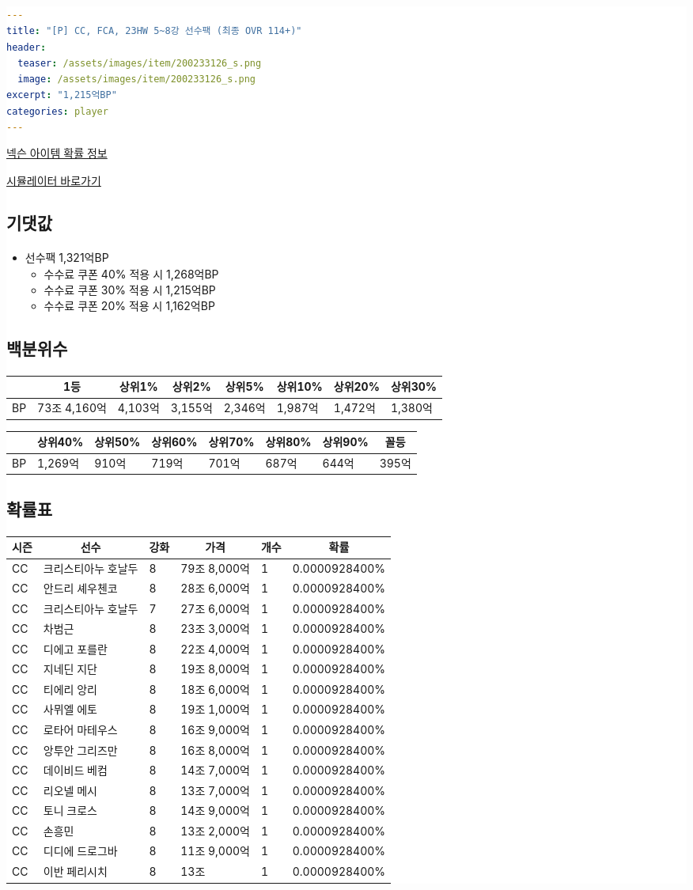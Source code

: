 ```yaml
---
title: "[P] CC, FCA, 23HW 5~8강 선수팩 (최종 OVR 114+)"
header:
  teaser: /assets/images/item/200233126_s.png
  image: /assets/images/item/200233126_s.png
excerpt: "1,215억BP"
categories: player
---
```

[넥슨 아이템 확률 정보](http://iteminfo.nexon.com/probability/fco?sn=7964)

[시뮬레이터 바로가기](/simulator/7964)
## 기댓값
- 선수팩 1,321억BP
  - 수수료 쿠폰 40% 적용 시 1,268억BP
  - 수수료 쿠폰 30% 적용 시 1,215억BP
  - 수수료 쿠폰 20% 적용 시 1,162억BP


## 백분위수

||1등|상위1%|상위2%|상위5%|상위10%|상위20%|상위30%|
|---|---|---|---|---|---|---|---|
|BP|73조 4,160억|4,103억|3,155억|2,346억|1,987억|1,472억|1,380억|

||상위40%|상위50%|상위60%|상위70%|상위80%|상위90%|꼴등|
|---|---|---|---|---|---|---|---|
|BP|1,269억|910억|719억|701억|687억|644억|395억|


## 확률표

|시즌|선수|강화|가격|개수|확률|
|---|---|---|---|---|---|
|CC|크리스티아누 호날두|8|79조 8,000억|1|0.0000928400%|
|CC|안드리 셰우첸코|8|28조 6,000억|1|0.0000928400%|
|CC|크리스티아누 호날두|7|27조 6,000억|1|0.0000928400%|
|CC|차범근|8|23조 3,000억|1|0.0000928400%|
|CC|디에고 포를란|8|22조 4,000억|1|0.0000928400%|
|CC|지네딘 지단|8|19조 8,000억|1|0.0000928400%|
|CC|티에리 앙리|8|18조 6,000억|1|0.0000928400%|
|CC|사뮈엘 에토|8|19조 1,000억|1|0.0000928400%|
|CC|로타어 마테우스|8|16조 9,000억|1|0.0000928400%|
|CC|앙투안 그리즈만|8|16조 8,000억|1|0.0000928400%|
|CC|데이비드 베컴|8|14조 7,000억|1|0.0000928400%|
|CC|리오넬 메시|8|13조 7,000억|1|0.0000928400%|
|CC|토니 크로스|8|14조 9,000억|1|0.0000928400%|
|CC|손흥민|8|13조 2,000억|1|0.0000928400%|
|CC|디디에 드로그바|8|11조 9,000억|1|0.0000928400%|
|CC|이반 페리시치|8|13조|1|0.0000928400%|